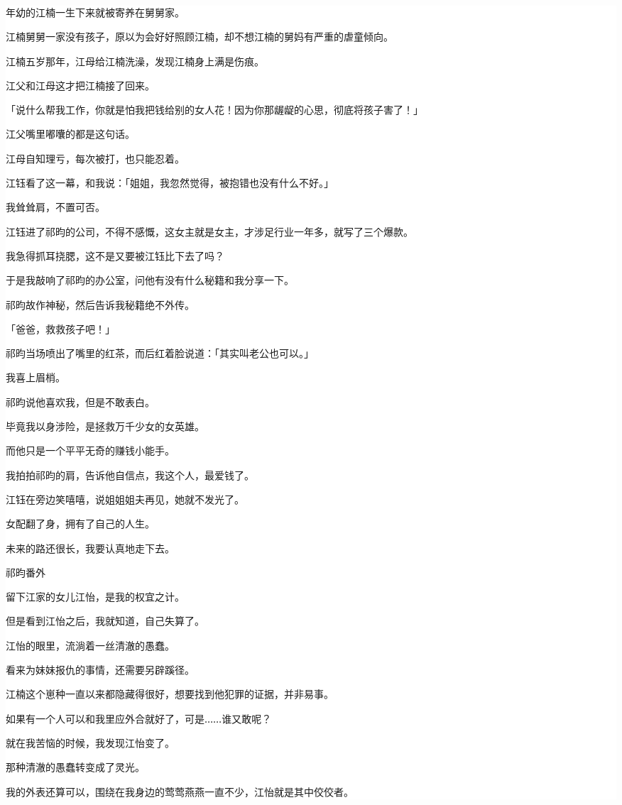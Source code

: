 年幼的江楠一生下来就被寄养在舅舅家。

江楠舅舅一家没有孩子，原以为会好好照顾江楠，却不想江楠的舅妈有严重的虐童倾向。

江楠五岁那年，江母给江楠洗澡，发现江楠身上满是伤痕。

江父和江母这才把江楠接了回来。

「说什么帮我工作，你就是怕我把钱给别的女人花！因为你那龌龊的心思，彻底将孩子害了！」

江父嘴里嘟囔的都是这句话。

江母自知理亏，每次被打，也只能忍着。

江钰看了这一幕，和我说：「姐姐，我忽然觉得，被抱错也没有什么不好。」

我耸耸肩，不置可否。

江钰进了祁昀的公司，不得不感慨，这女主就是女主，才涉足行业一年多，就写了三个爆款。

我急得抓耳挠腮，这不是又要被江钰比下去了吗？

于是我敲响了祁昀的办公室，问他有没有什么秘籍和我分享一下。

祁昀故作神秘，然后告诉我秘籍绝不外传。

「爸爸，救救孩子吧！」

祁昀当场喷出了嘴里的红茶，而后红着脸说道：「其实叫老公也可以。」

我喜上眉梢。

祁昀说他喜欢我，但是不敢表白。

毕竟我以身涉险，是拯救万千少女的女英雄。

而他只是一个平平无奇的赚钱小能手。

我拍拍祁昀的肩，告诉他自信点，我这个人，最爱钱了。

江钰在旁边笑嘻嘻，说姐姐姐夫再见，她就不发光了。

女配翻了身，拥有了自己的人生。

未来的路还很长，我要认真地走下去。

祁昀番外

留下江家的女儿江怡，是我的权宜之计。

但是看到江怡之后，我就知道，自己失算了。

江怡的眼里，流淌着一丝清澈的愚蠢。

看来为妹妹报仇的事情，还需要另辟蹊径。

江楠这个崽种一直以来都隐藏得很好，想要找到他犯罪的证据，并非易事。

如果有一个人可以和我里应外合就好了，可是……谁又敢呢？

就在我苦恼的时候，我发现江怡变了。

那种清澈的愚蠢转变成了灵光。

我的外表还算可以，围绕在我身边的莺莺燕燕一直不少，江怡就是其中佼佼者。
